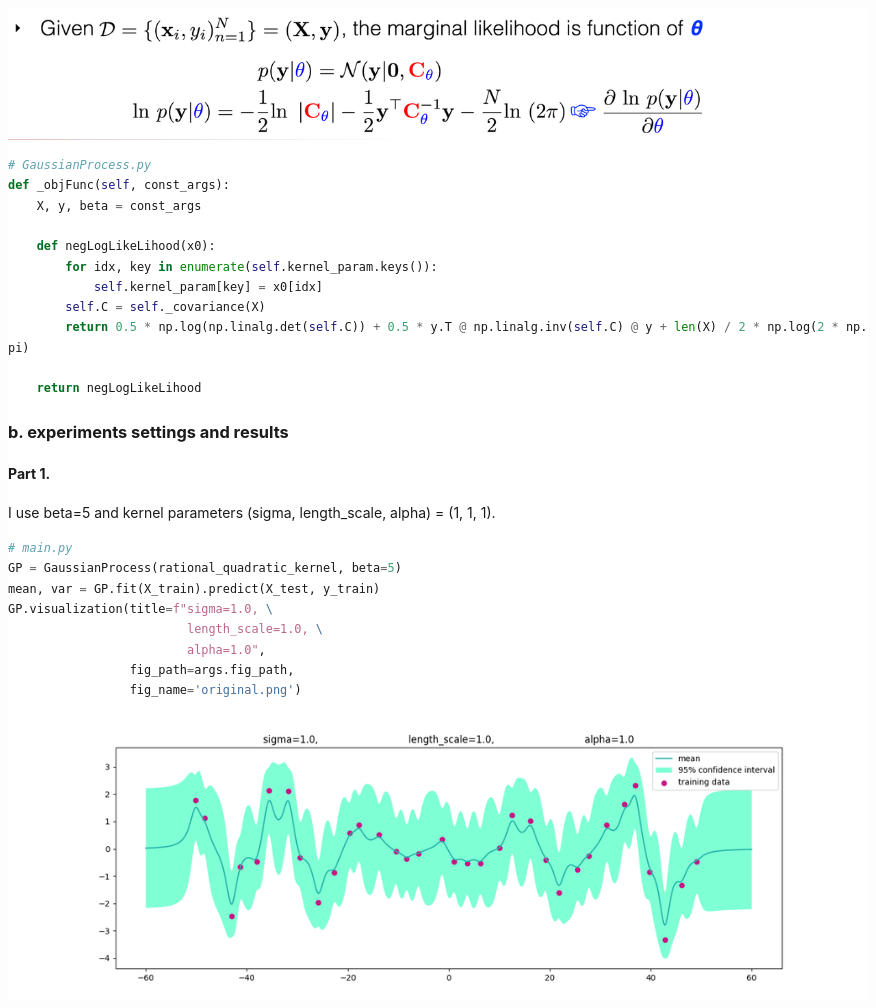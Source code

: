 <img src="./img/log_likelihood.png" width = "700" alt="log likelihoos" align="center" />
</div>

```python
# GaussianProcess.py
def _objFunc(self, const_args):
    X, y, beta = const_args

    def negLogLikeLihood(x0):
        for idx, key in enumerate(self.kernel_param.keys()):
            self.kernel_param[key] = x0[idx]
        self.C = self._covariance(X)
        return 0.5 * np.log(np.linalg.det(self.C)) + 0.5 * y.T @ np.linalg.inv(self.C) @ y + len(X) / 2 * np.log(2 * np.pi)

    return negLogLikeLihood
```

### b. experiments settings and results  
#### Part 1.  
I use beta=5 and kernel parameters (sigma, length_scale, alpha) = (1, 1, 1).  
```python
# main.py
GP = GaussianProcess(rational_quadratic_kernel, beta=5)
mean, var = GP.fit(X_train).predict(X_test, y_train)
GP.visualization(title=f"sigma=1.0, \
                         length_scale=1.0, \
                         alpha=1.0", 
                 fig_path=args.fig_path, 
                 fig_name='original.png')
```
<div align="center">
<img src="./Gaussian_Process/visualization/original.png" width = "1000" alt="Part 1 result" align="center" />
</div>


[1]: https://peterroelants.github.io/posts/gaussian-process-kernels/
[2]: https://github.com/cjlin1/libsvm
[3]: https://github.com/cjlin1/libsvm/tree/master/python
[4]: https://stackoverflow.com/questions/7715138/using-precomputed-kernels-with-libsvm